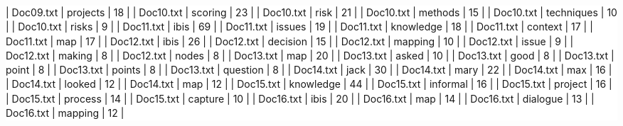 | Doc09.txt | projects        |  18 |
| Doc10.txt | scoring         |  23 |
| Doc10.txt | risk            |  21 |
| Doc10.txt | methods         |  15 |
| Doc10.txt | techniques      |  10 |
| Doc10.txt | risks           |   9 |
| Doc11.txt | ibis            |  69 |
| Doc11.txt | issues          |  19 |
| Doc11.txt | knowledge       |  18 |
| Doc11.txt | context         |  17 |
| Doc11.txt | map             |  17 |
| Doc12.txt | ibis            |  26 |
| Doc12.txt | decision        |  15 |
| Doc12.txt | mapping         |  10 |
| Doc12.txt | issue           |   9 |
| Doc12.txt | making          |   8 |
| Doc12.txt | nodes           |   8 |
| Doc13.txt | map             |  20 |
| Doc13.txt | asked           |  10 |
| Doc13.txt | good            |   8 |
| Doc13.txt | point           |   8 |
| Doc13.txt | points          |   8 |
| Doc13.txt | question        |   8 |
| Doc14.txt | jack            |  30 |
| Doc14.txt | mary            |  22 |
| Doc14.txt | max             |  16 |
| Doc14.txt | looked          |  12 |
| Doc14.txt | map             |  12 |
| Doc15.txt | knowledge       |  44 |
| Doc15.txt | informal        |  16 |
| Doc15.txt | project         |  16 |
| Doc15.txt | process         |  14 |
| Doc15.txt | capture         |  10 |
| Doc16.txt | ibis            |  20 |
| Doc16.txt | map             |  14 |
| Doc16.txt | dialogue        |  13 |
| Doc16.txt | mapping         |  12 |